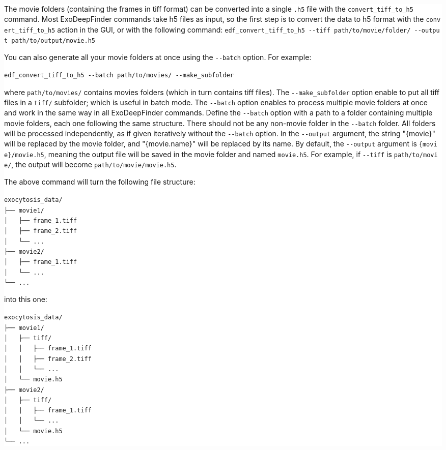 The movie folders (containing the frames in tiff format) can be converted into a single `.h5` file with the `convert_tiff_to_h5` command.
Most ExoDeepFinder commands take h5 files as input, so the first step is to convert the data to h5 format with the `convert_tiff_to_h5` action in the GUI, or with the following command:
`edf_convert_tiff_to_h5 --tiff path/to/movie/folder/ --output path/to/output/movie.h5`

You can also generate all your movie folders at once using the `--batch` option. 
For example:

`edf_convert_tiff_to_h5 --batch path/to/movies/ --make_subfolder`

where `path/to/movies/` contains movies folders (which in turn contains tiff files).
The `--make_subfolder` option enable to put all tiff files in a `tiff/` subfolder; which is useful in batch mode. 
The `--batch` option enables to process multiple movie folders at once and work in the same way in all ExoDeepFinder commands. Define the `--batch` option with a path to a folder containing multiple movie folders, each one following the same structure. There should not be any non-movie folder in the `--batch` folder. All folders will be processed independently, as if given iteratively without the `--batch` option.
In the `--output` argument, the string "{movie}" will be replaced by the movie folder, and "{movie.name}" will be replaced by its name. By default, the `--output` argument is `{movie}/movie.h5`, meaning the output file will be saved in the movie folder and named `movie.h5`. For example, if `--tiff` is `path/to/movie/`, the output will become `path/to/movie/movie.h5`.

The above command will turn the following file structure:

```
exocytosis_data/
├── movie1/
│   ├── frame_1.tiff
│   ├── frame_2.tiff
│   └── ...
├── movie2/
│   ├── frame_1.tiff
│   └── ...
└── ...
```

into this one:

```
exocytosis_data/
├── movie1/
│   ├── tiff/
│   │   ├── frame_1.tiff
│   │   ├── frame_2.tiff
│   │   └── ...
│   └── movie.h5
├── movie2/
│   ├── tiff/
│   |   ├── frame_1.tiff
│   │   └── ...
│   └── movie.h5
└── ...
```
